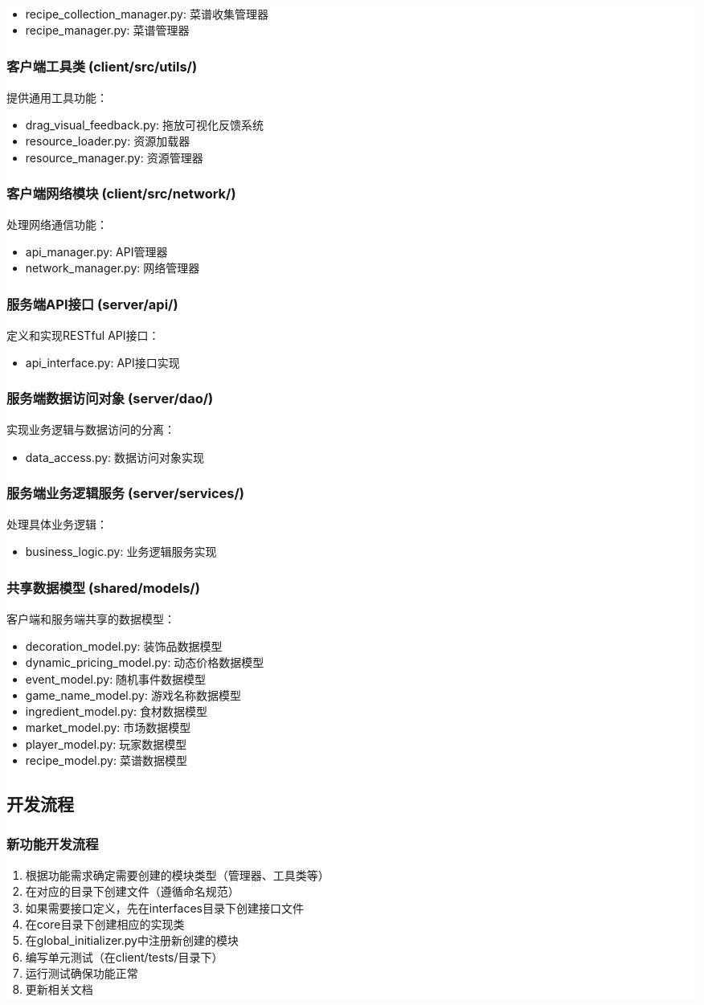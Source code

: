 - recipe_collection_manager.py: 菜谱收集管理器
- recipe_manager.py: 菜谱管理器

### 客户端工具类 (client/src/utils/)
提供通用工具功能：
- drag_visual_feedback.py: 拖放可视化反馈系统
- resource_loader.py: 资源加载器
- resource_manager.py: 资源管理器

### 客户端网络模块 (client/src/network/)
处理网络通信功能：
- api_manager.py: API管理器
- network_manager.py: 网络管理器

### 服务端API接口 (server/api/)
定义和实现RESTful API接口：
- api_interface.py: API接口实现

### 服务端数据访问对象 (server/dao/)
实现业务逻辑与数据访问的分离：
- data_access.py: 数据访问对象实现

### 服务端业务逻辑服务 (server/services/)
处理具体业务逻辑：
- business_logic.py: 业务逻辑服务实现

### 共享数据模型 (shared/models/)
客户端和服务端共享的数据模型：
- decoration_model.py: 装饰品数据模型
- dynamic_pricing_model.py: 动态价格数据模型
- event_model.py: 随机事件数据模型
- game_name_model.py: 游戏名称数据模型
- ingredient_model.py: 食材数据模型
- market_model.py: 市场数据模型
- player_model.py: 玩家数据模型
- recipe_model.py: 菜谱数据模型

## 开发流程

### 新功能开发流程
1. 根据功能需求确定需要创建的模块类型（管理器、工具类等）
2. 在对应的目录下创建文件（遵循命名规范）
3. 如果需要接口定义，先在interfaces目录下创建接口文件
4. 在core目录下创建相应的实现类
5. 在global_initializer.py中注册新创建的模块
6. 编写单元测试（在client/tests/目录下）
7. 运行测试确保功能正常
8. 更新相关文档
